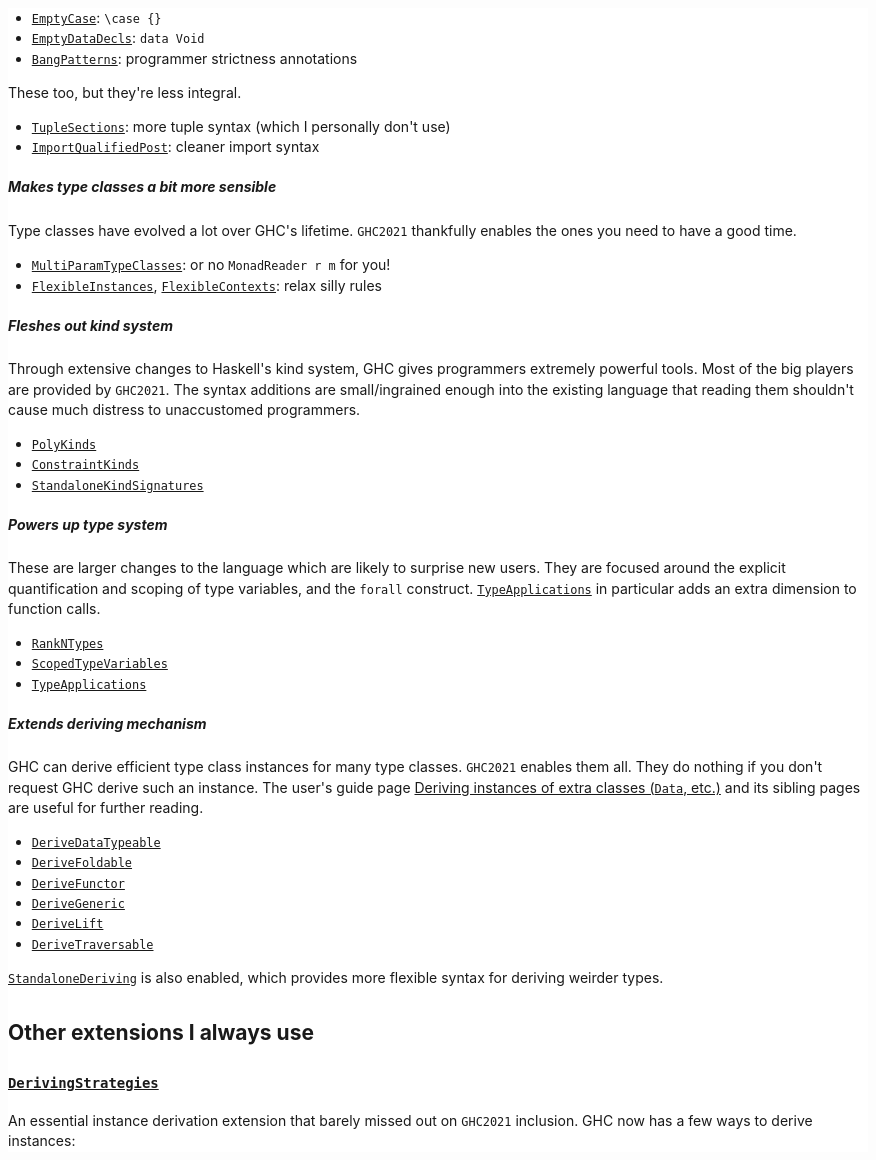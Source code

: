   * [`EmptyCase`][]: `\case {}`
  * [`EmptyDataDecls`][]: `data Void`
  * [`BangPatterns`][]: programmer strictness annotations

These too, but they're less integral.

  * [`TupleSections`][]: more tuple syntax (which I personally don't use)
  * [`ImportQualifiedPost`][]: cleaner import syntax

##### Makes type classes a bit more sensible
Type classes have evolved a lot over GHC's lifetime. `GHC2021` thankfully
enables the ones you need to have a good time.

  * [`MultiParamTypeClasses`][]: or no `MonadReader r m` for you!
  * [`FlexibleInstances`][], [`FlexibleContexts`][]: relax silly rules

##### Fleshes out kind system
Through extensive changes to Haskell's kind system, GHC gives programmers
extremely powerful tools. Most of the big players are provided by `GHC2021`. The
syntax additions are small/ingrained enough into the existing language that
reading them shouldn't cause much distress to unaccustomed programmers.

  * [`PolyKinds`][]
  * [`ConstraintKinds`][]
  * [`StandaloneKindSignatures`][]

##### Powers up type system
These are larger changes to the language which are likely to surprise new users.
They are focused around the explicit quantification and scoping of type
variables, and the `forall` construct. [`TypeApplications`][] in particular adds
an extra dimension to function calls.

  * [`RankNTypes`][]
  * [`ScopedTypeVariables`][]
  * [`TypeApplications`][]

##### Extends deriving mechanism
GHC can derive efficient type class instances for many type classes. `GHC2021`
enables them all. They do nothing if you don't request GHC derive such an
instance. The user's guide page
[Deriving instances of extra classes (`Data`, etc.)](https://ghc.gitlab.haskell.org/ghc/doc/users_guide/exts/deriving_extra)
and its sibling pages are useful for further reading.

  * [`DeriveDataTypeable`][]
  * [`DeriveFoldable`][]
  * [`DeriveFunctor`][]
  * [`DeriveGeneric`][]
  * [`DeriveLift`][]
  * [`DeriveTraversable`][]

[`StandaloneDeriving`][] is also enabled, which provides more flexible syntax
for deriving weirder types.

## Other extensions I always use
### [`DerivingStrategies`][]
An essential instance derivation extension that barely missed out on `GHC2021`
inclusion. GHC now has a few ways to derive instances:


[stack]: https://docs.haskellstack.org/en/stable/
[lexi-lambda-blog-2018-haskell-guide]: https://lexi-lambda.github.io/blog/2018/02/10/an-opinionated-guide-to-haskell-in-2018/
[GHC2021]: https://ghc.gitlab.haskell.org/ghc/doc/users_guide/exts/control.html
[`GHC2021`]: https://ghc.gitlab.haskell.org/ghc/doc/users_guide/exts/control.html
[`DatatypeContexts`]: https://ghc.gitlab.haskell.org/ghc/doc/users_guide/exts/datatype_contexts.html
[`ExplicitForAll`]: https://ghc.gitlab.haskell.org/ghc/doc/users_guide/exts/explicit_forall.html
[`ImplicitParams`]: https://ghc.gitlab.haskell.org/ghc/doc/users_guide/exts/implicit_parameters.html
[`MultiParamTypeClasses`]: https://ghc.gitlab.haskell.org/ghc/doc/users_guide/exts/multi_param_type_classes.html
[`GADTs`]: https://ghc.gitlab.haskell.org/ghc/doc/users_guide/exts/gadt.html
[`DataKinds`]: https://ghc.gitlab.haskell.org/ghc/doc/users_guide/exts/data_kinds.html
[`EmptyCase`]: https://ghc.gitlab.haskell.org/ghc/doc/users_guide/exts/empty_case.html
[`EmptyDataDecls`]: https://ghc.gitlab.haskell.org/ghc/doc/users_guide/exts/nullary_types.html
[`BangPatterns`]: https://ghc.gitlab.haskell.org/ghc/doc/users_guide/exts/strict.html
[`TupleSections`]: https://ghc.gitlab.haskell.org/ghc/doc/users_guide/exts/tuple_sections.html
[`ImportQualifiedPost`]: https://ghc.gitlab.haskell.org/ghc/doc/users_guide/exts/import_qualified_post.html
[`FlexibleInstances`]: https://ghc.gitlab.haskell.org/ghc/doc/users_guide/exts/instances.html#extension-FlexibleInstances
[`FlexibleContexts`]: https://ghc.gitlab.haskell.org/ghc/doc/users_guide/exts/flexible_contexts.html
[`PolyKinds`]: https://ghc.gitlab.haskell.org/ghc/doc/users_guide/exts/poly_kinds.html#extension-PolyKinds
[`ConstraintKinds`]: https://ghc.gitlab.haskell.org/ghc/doc/users_guide/exts/constraint_kind.html
[`StandaloneKindSignatures`]: https://ghc.gitlab.haskell.org/ghc/doc/users_guide/exts/poly_kinds.html#extension-StandaloneKindSignatures
[`RankNTypes`]: https://ghc.gitlab.haskell.org/ghc/doc/users_guide/exts/rank_polymorphism.html
[`ScopedTypeVariables`]: https://ghc.gitlab.haskell.org/ghc/doc/users_guide/exts/scoped_type_variables.html
[`TypeApplications`]: https://ghc.gitlab.haskell.org/ghc/doc/users_guide/exts/type_applications.html
[`DeriveDataTypeable`]: https://ghc.gitlab.haskell.org/ghc/doc/users_guide/exts/deriving_extra.html#extension-DeriveDataTypeable
[`DeriveFoldable`]: https://ghc.gitlab.haskell.org/ghc/doc/users_guide/exts/deriving_extra.html#extension-DeriveFoldable
[`DeriveFunctor`]: https://ghc.gitlab.haskell.org/ghc/doc/users_guide/exts/deriving_extra.html#extension-DeriveFunctor
[`DeriveGeneric`]: https://ghc.gitlab.haskell.org/ghc/doc/users_guide/exts/generics.html#extension-DeriveGeneric
[`DeriveLift`]: https://ghc.gitlab.haskell.org/ghc/doc/users_guide/exts/deriving_extra#extension-DeriveLift
[`DeriveTraversable`]: https://ghc.gitlab.haskell.org/ghc/doc/users_guide/exts/deriving_extra#extension-DeriveTraversable
[`StandaloneDeriving`]: https://ghc.gitlab.haskell.org/ghc/doc/users_guide/exts/standalone_deriving.html
[`DerivingStrategies`]: https://ghc.gitlab.haskell.org/ghc/doc/users_guide/exts/deriving_strategies.html
[`DeriveAnyClass`]: https://ghc.gitlab.haskell.org/ghc/doc/users_guide/exts/derive_any_class.html
[`DerivingVia`]: https://ghc.gitlab.haskell.org/ghc/doc/users_guide/exts/deriving_via.html
[`GeneralizedNewtypeDeriving`]: https://ghc.gitlab.haskell.org/ghc/doc/users_guide/exts/newtype_deriving.html
[`LambdaCase`]: https://ghc.gitlab.haskell.org/ghc/doc/users_guide/exts/lambda_case.html
[`NoStarIsType`]: https://ghc.gitlab.haskell.org/ghc/doc/users_guide/exts/poly_kinds.html#extension-StarIsType
[`GADTs`]: https://ghc.gitlab.haskell.org/ghc/doc/users_guide/exts/gadt.html
[`RoleAnnotations`]: https://ghc.gitlab.haskell.org/ghc/doc/users_guide/exts/roles.html#extension-RoleAnnotations
[`DefaultSignatures`]: https://ghc.gitlab.haskell.org/ghc/doc/users_guide/exts/default_signatures.html
[`TypeFamilies`]: https://ghc.gitlab.haskell.org/ghc/doc/users_guide/exts/type_families.html
[`MagicHash`]: https://ghc.gitlab.haskell.org/ghc/doc/users_guide/exts/magic_hash.html
[`UndecidableInstances`]: https://ghc.gitlab.haskell.org/ghc/doc/users_guide/exts/instances.html#extension-UndecidableInstances
[`AllowAmbiguousTypes`]: https://ghc.gitlab.haskell.org/ghc/doc/users_guide/exts/ambiguous_types.html
[`StarIsType`]: https://ghc.gitlab.haskell.org/ghc/doc/users_guide/exts/poly_kinds.html#extension-StarIsType
[`ApplicativeDo`]: https://ghc.gitlab.haskell.org/ghc/doc/users_guide/exts/applicative_do.html
[`CPP`]: https://ghc.gitlab.haskell.org/ghc/doc/users_guide/phases.html#extension-CPP
[`TemplateHaskell`]: https://ghc.gitlab.haskell.org/ghc/doc/users_guide/exts/template_haskell.html#extension-TemplateHaskell
[`OverloadedStrings`]: https://ghc.gitlab.haskell.org/ghc/doc/users_guide/exts/overloaded_strings.html
[`FunctionalDependencies`]: https://ghc.gitlab.haskell.org/ghc/doc/users_guide/exts/functional_dependencies.html
[`PatternSynonyms`]: https://ghc.gitlab.haskell.org/ghc/doc/users_guide/exts/pattern_synonyms.html
[ghc-proposal-0143-remove-star-kind]: https://github.com/ghc-proposals/ghc-proposals/blob/master/proposals/0143-remove-star-kind.rst
[justin-kuritzkes-perfect-world]: https://www.youtube.com/watch?v=Kl3H4vMqYNo
[Monad of no return]: https://gitlab.haskell.org/ghc/ghc/-/wikis/proposal/monad-of-no-return